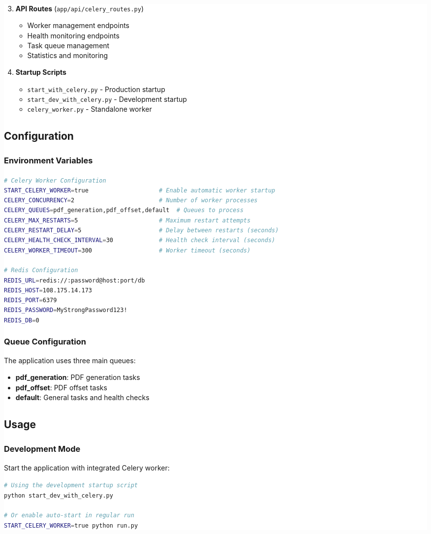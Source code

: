 3. **API Routes** (`app/api/celery_routes.py`)
   - Worker management endpoints
   - Health monitoring endpoints
   - Task queue management
   - Statistics and monitoring

4. **Startup Scripts**
   - `start_with_celery.py` - Production startup
   - `start_dev_with_celery.py` - Development startup
   - `celery_worker.py` - Standalone worker

## Configuration

### Environment Variables

```bash
# Celery Worker Configuration
START_CELERY_WORKER=true                    # Enable automatic worker startup
CELERY_CONCURRENCY=2                        # Number of worker processes
CELERY_QUEUES=pdf_generation,pdf_offset,default  # Queues to process
CELERY_MAX_RESTARTS=5                       # Maximum restart attempts
CELERY_RESTART_DELAY=5                      # Delay between restarts (seconds)
CELERY_HEALTH_CHECK_INTERVAL=30             # Health check interval (seconds)
CELERY_WORKER_TIMEOUT=300                   # Worker timeout (seconds)

# Redis Configuration
REDIS_URL=redis://:password@host:port/db
REDIS_HOST=108.175.14.173
REDIS_PORT=6379
REDIS_PASSWORD=MyStrongPassword123!
REDIS_DB=0
```

### Queue Configuration

The application uses three main queues:

- **pdf_generation**: PDF generation tasks
- **pdf_offset**: PDF offset tasks  
- **default**: General tasks and health checks

## Usage

### Development Mode

Start the application with integrated Celery worker:

```bash
# Using the development startup script
python start_dev_with_celery.py

# Or enable auto-start in regular run
START_CELERY_WORKER=true python run.py
```
